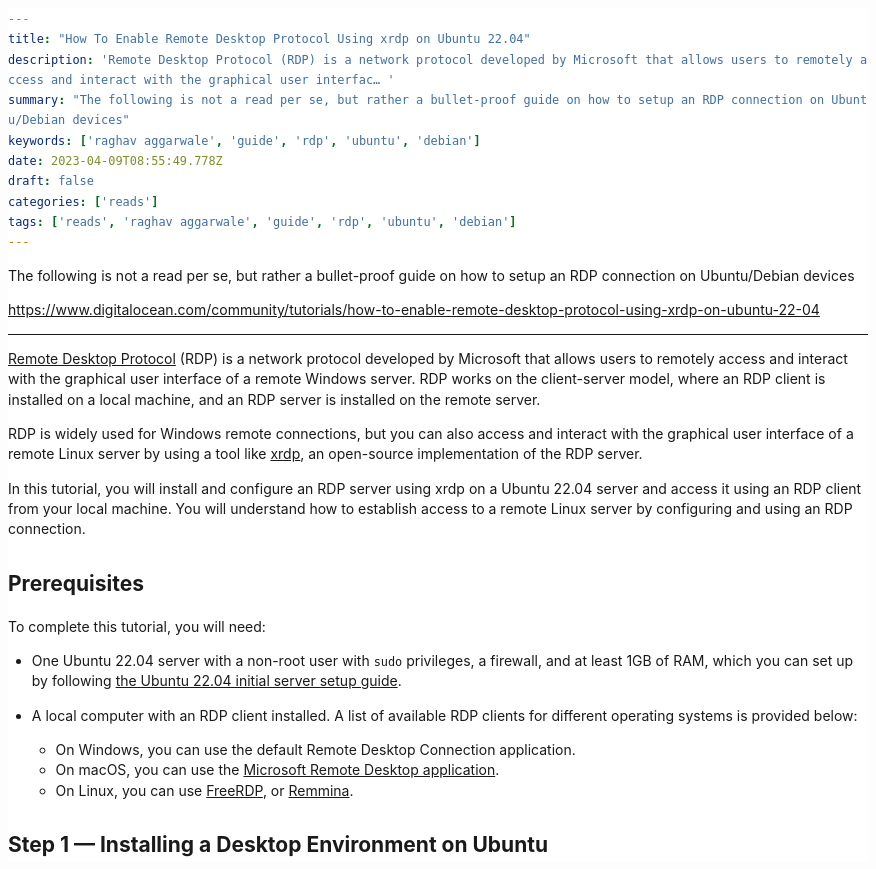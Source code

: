 ```yaml
---
title: "How To Enable Remote Desktop Protocol Using xrdp on Ubuntu 22.04"
description: 'Remote Desktop Protocol (RDP) is a network protocol developed by Microsoft that allows users to remotely access and interact with the graphical user interfac… '
summary: "The following is not a read per se, but rather a bullet-proof guide on how to setup an RDP connection on Ubuntu/Debian devices"
keywords: ['raghav aggarwale', 'guide', 'rdp', 'ubuntu', 'debian']
date: 2023-04-09T08:55:49.778Z
draft: false
categories: ['reads']
tags: ['reads', 'raghav aggarwale', 'guide', 'rdp', 'ubuntu', 'debian']
---
```


The following is not a read per se, but rather a bullet-proof guide on how to setup an RDP connection on Ubuntu/Debian devices

https://www.digitalocean.com/community/tutorials/how-to-enable-remote-desktop-protocol-using-xrdp-on-ubuntu-22-04

---

[Remote Desktop Protocol](https://learn.microsoft.com/en-us/troubleshoot/windows-server/remote/understanding-remote-desktop-protocol) (RDP) is a network protocol developed by Microsoft that allows users to remotely access and interact with the graphical user interface of a remote Windows server. RDP works on the client-server model, where an RDP client is installed on a local machine, and an RDP server is installed on the remote server.

RDP is widely used for Windows remote connections, but you can also access and interact with the graphical user interface of a remote Linux server by using a tool like [xrdp](http://xrdp.org/), an open-source implementation of the RDP server.

In this tutorial, you will install and configure an RDP server using xrdp on a Ubuntu 22.04 server and access it using an RDP client from your local machine. You will understand how to establish access to a remote Linux server by configuring and using an RDP connection.

[](#prerequisites)Prerequisites
-------------------------------

To complete this tutorial, you will need:

*   One Ubuntu 22.04 server with a non-root user with `sudo` privileges, a firewall, and at least 1GB of RAM, which you can set up by following [the Ubuntu 22.04 initial server setup guide](https://www.digitalocean.com/community/tutorials/initial-server-setup-with-ubuntu-22-04).
    
*   A local computer with an RDP client installed. A list of available RDP clients for different operating systems is provided below:
    
    *   On Windows, you can use the default Remote Desktop Connection application.
    *   On macOS, you can use the [Microsoft Remote Desktop application](https://docs.microsoft.com/en-us/windows-server/remote/remote-desktop-services/clients/remote-desktop-mac).
    *   On Linux, you can use [FreeRDP](https://www.freerdp.com/), or [Remmina](https://remmina.org/how-to-install-remmina/).

[](#step-1-installing-a-desktop-environment-on-ubuntu)Step 1 — Installing a Desktop Environment on Ubuntu
---------------------------------------------------------------------------------------------------------
